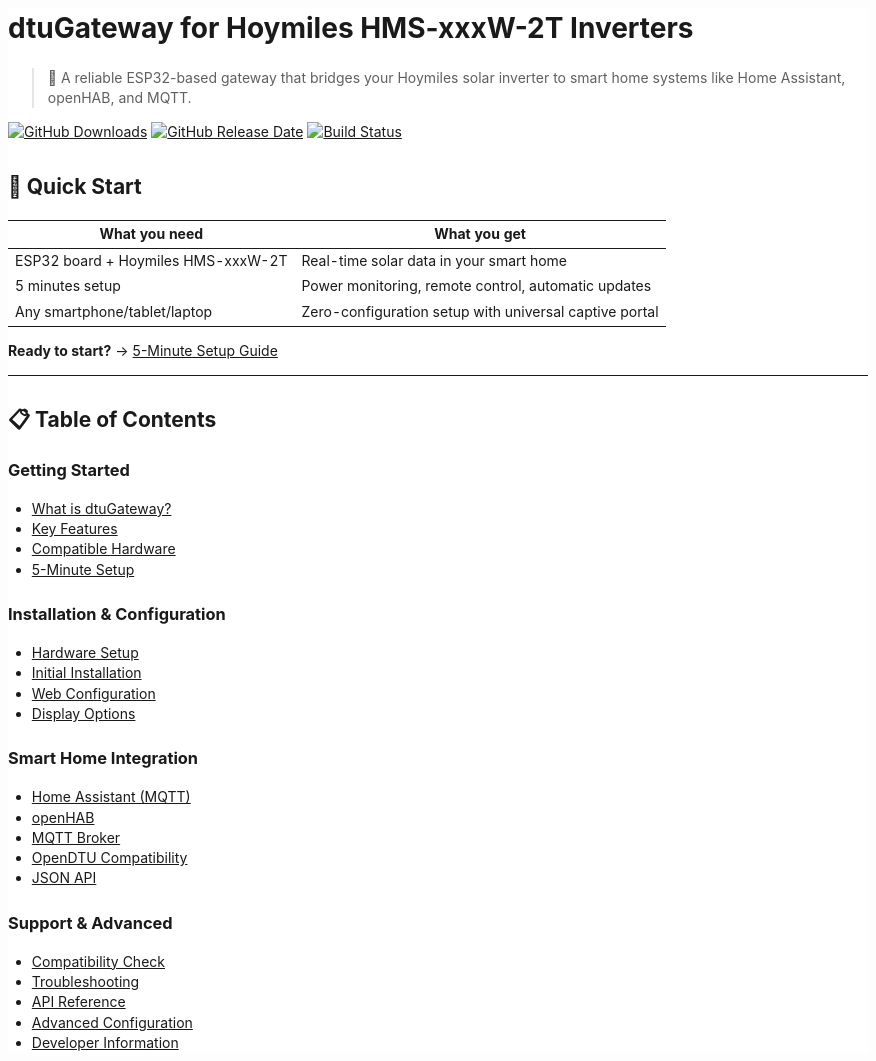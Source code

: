 # dtuGateway for Hoymiles HMS-xxxW-2T Inverters

> 🔌 A reliable ESP32-based gateway that bridges your Hoymiles solar inverter to smart home systems like Home Assistant, openHAB, and MQTT.

[![GitHub Downloads](https://img.shields.io/github/downloads/ohAnd/dtuGateway/latest/total)](https://github.com/ohAnd/dtuGateway/releases/latest)
[![GitHub Release Date](https://img.shields.io/github/release-date/ohAnd/dtuGateway)](https://github.com/ohAnd/dtuGateway/releases/latest)
[![Build Status](https://img.shields.io/github/actions/workflow/status/ohAnd/dtuGateway/main_build.yml)](https://github.com/ohAnd/dtuGateway/actions)

## 🚀 Quick Start

| What you need | What you get |
|---------------|--------------|
| ESP32 board + Hoymiles HMS-xxxW-2T | Real-time solar data in your smart home |
| 5 minutes setup | Power monitoring, remote control, automatic updates |
| Any smartphone/tablet/laptop | Zero-configuration setup with universal captive portal |

**Ready to start?** → [5-Minute Setup Guide](#5-minute-setup)

---

## 📋 Table of Contents

### Getting Started
- [What is dtuGateway?](#what-is-dtugateway)
- [Key Features](#key-features)
- [Compatible Hardware](#compatible-hardware)
- [5-Minute Setup](#5-minute-setup)

### Installation & Configuration
- [Hardware Setup](#hardware-setup)
- [Initial Installation](#initial-installation)
- [Web Configuration](#web-configuration)
- [Display Options](#display-options)

### Smart Home Integration
- [Home Assistant (MQTT)](#home-assistant-mqtt)
- [openHAB](#openhab)
- [MQTT Broker](#mqtt-broker)
- [OpenDTU Compatibility](#opendtu-compatible-topic-structure)
- [JSON API](#json-api)

### Support & Advanced
- [Compatibility Check](#compatibility-check)
- [Troubleshooting](#troubleshooting)
- [API Reference](#api-reference)
- [Advanced Configuration](#advanced-configuration)
- [Developer Information](#developer-information)
